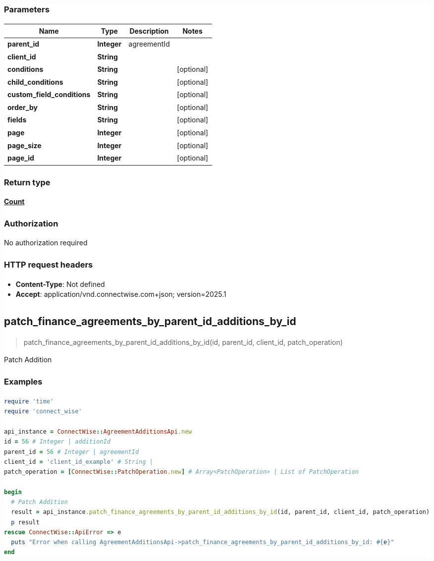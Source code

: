 ### Parameters

| Name | Type | Description | Notes |
| ---- | ---- | ----------- | ----- |
| **parent_id** | **Integer** | agreementId |  |
| **client_id** | **String** |  |  |
| **conditions** | **String** |  | [optional] |
| **child_conditions** | **String** |  | [optional] |
| **custom_field_conditions** | **String** |  | [optional] |
| **order_by** | **String** |  | [optional] |
| **fields** | **String** |  | [optional] |
| **page** | **Integer** |  | [optional] |
| **page_size** | **Integer** |  | [optional] |
| **page_id** | **Integer** |  | [optional] |

### Return type

[**Count**](Count.md)

### Authorization

No authorization required

### HTTP request headers

- **Content-Type**: Not defined
- **Accept**: application/vnd.connectwise.com+json; version=2025.1


## patch_finance_agreements_by_parent_id_additions_by_id

> <Addition> patch_finance_agreements_by_parent_id_additions_by_id(id, parent_id, client_id, patch_operation)

Patch Addition

### Examples

```ruby
require 'time'
require 'connect_wise'

api_instance = ConnectWise::AgreementAdditionsApi.new
id = 56 # Integer | additionId
parent_id = 56 # Integer | agreementId
client_id = 'client_id_example' # String | 
patch_operation = [ConnectWise::PatchOperation.new] # Array<PatchOperation> | List of PatchOperation

begin
  # Patch Addition
  result = api_instance.patch_finance_agreements_by_parent_id_additions_by_id(id, parent_id, client_id, patch_operation)
  p result
rescue ConnectWise::ApiError => e
  puts "Error when calling AgreementAdditionsApi->patch_finance_agreements_by_parent_id_additions_by_id: #{e}"
end
```